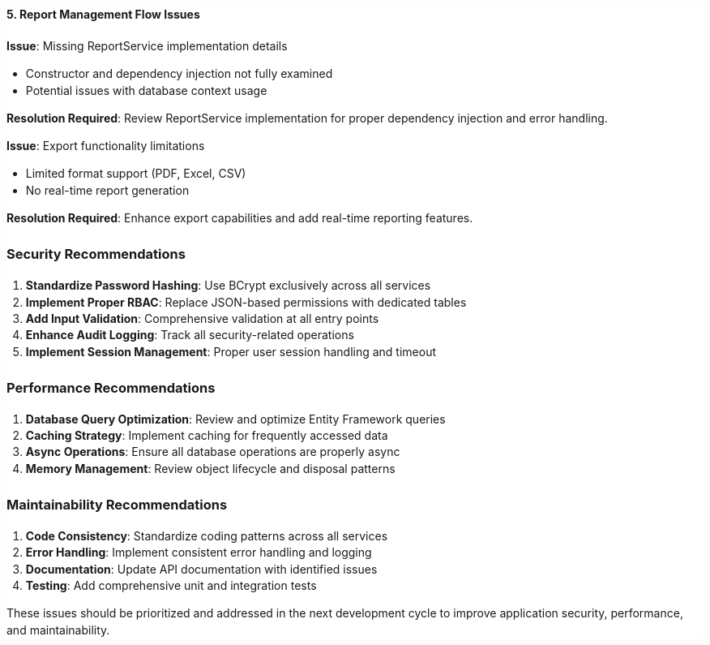 #### 5. Report Management Flow Issues
**Issue**: Missing ReportService implementation details
- Constructor and dependency injection not fully examined
- Potential issues with database context usage

**Resolution Required**: Review ReportService implementation for proper dependency injection and error handling.

**Issue**: Export functionality limitations
- Limited format support (PDF, Excel, CSV)
- No real-time report generation

**Resolution Required**: Enhance export capabilities and add real-time reporting features.

### Security Recommendations
1. **Standardize Password Hashing**: Use BCrypt exclusively across all services
2. **Implement Proper RBAC**: Replace JSON-based permissions with dedicated tables
3. **Add Input Validation**: Comprehensive validation at all entry points
4. **Enhance Audit Logging**: Track all security-related operations
5. **Implement Session Management**: Proper user session handling and timeout

### Performance Recommendations
1. **Database Query Optimization**: Review and optimize Entity Framework queries
2. **Caching Strategy**: Implement caching for frequently accessed data
3. **Async Operations**: Ensure all database operations are properly async
4. **Memory Management**: Review object lifecycle and disposal patterns

### Maintainability Recommendations
1. **Code Consistency**: Standardize coding patterns across all services
2. **Error Handling**: Implement consistent error handling and logging
3. **Documentation**: Update API documentation with identified issues
4. **Testing**: Add comprehensive unit and integration tests

These issues should be prioritized and addressed in the next development cycle to improve application security, performance, and maintainability.